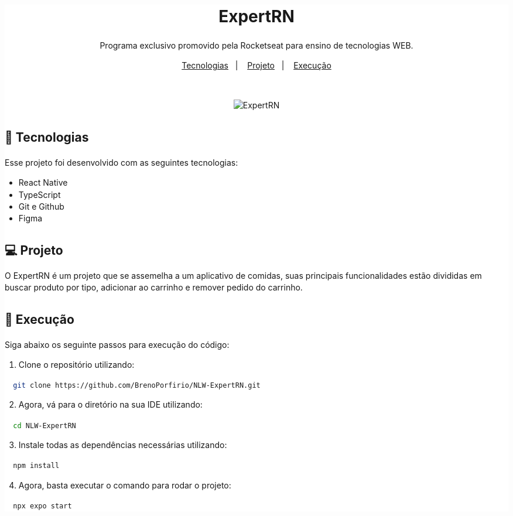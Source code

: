 <h1 align="center"> ExpertRN </h1>

<p align="center">
Programa exclusivo promovido pela Rocketseat para ensino de tecnologias WEB.
</p>

<p align="center">
  <a href="#-tecnologias">Tecnologias</a>&nbsp;&nbsp;&nbsp;|&nbsp;&nbsp;&nbsp;
  <a href="#-projeto">Projeto</a>&nbsp;&nbsp;&nbsp;|&nbsp;&nbsp;&nbsp;
  <a href="#memo-execução">Execução</a>
</p>

<br>
<p align="center">
  <img alt="ExpertRN" src="https://github.com/BrenoPorfirio/NLW-ExpertRN/assets/112186428/c50f4ba4-dfac-43ec-a7a2-b855fe142759" width="100%">
</p>

## 🚀 Tecnologias

Esse projeto foi desenvolvido com as seguintes tecnologias:

- React Native
- TypeScript
- Git e Github
- Figma

## 💻 Projeto

O ExpertRN é um projeto que se assemelha a um aplicativo de comidas, suas principais funcionalidades estão divididas em buscar produto por tipo, adicionar ao carrinho e remover pedido do carrinho.

## :memo: Execução

Siga abaixo os seguinte passos para execução do código:

1. Clone o repositório utilizando:

```bash
  git clone https://github.com/BrenoPorfirio/NLW-ExpertRN.git
```

2. Agora, vá para o diretório na sua IDE utilizando:

```bash
  cd NLW-ExpertRN
```

3. Instale todas as dependências necessárias utilizando:

```bash
  npm install
```

4. Agora, basta executar o comando para rodar o projeto:

```bash
  npx expo start
```
